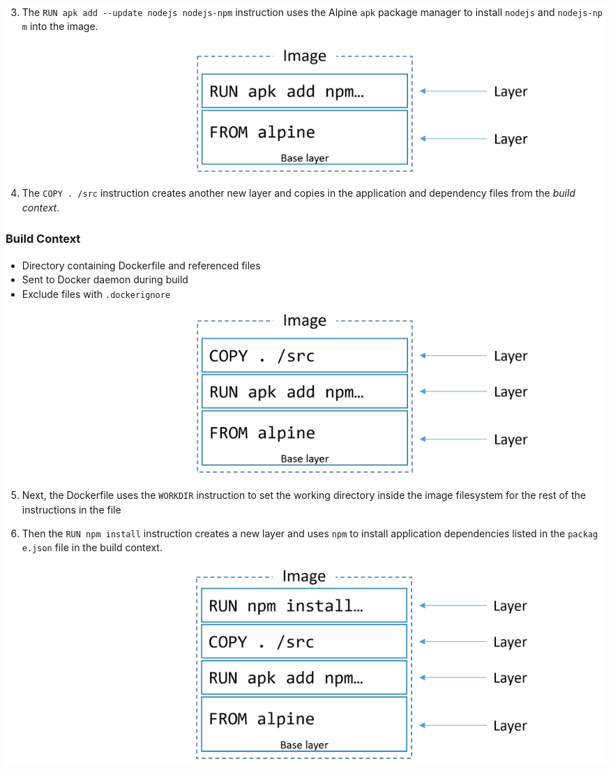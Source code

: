 3. The `RUN apk add --update nodejs nodejs-npm` instruction uses the Alpine `apk` package manager to install `nodejs` and `nodejs-npm` into the image.

![image](images/27.png)

4. The `COPY . /src` instruction creates another new layer and copies in the application and dependency files from the _build context_.

### Build Context
- Directory containing Dockerfile and referenced files
- Sent to Docker daemon during build
- Exclude files with `.dockerignore`

![image](images/28.png)

5. Next, the Dockerfile uses the `WORKDIR` instruction to set the working directory inside the image filesystem for the rest of the instructions in the file

6. Then the `RUN npm install` instruction creates a new layer and uses `npm` to install application dependencies listed in the `package.json` file in the build context.

![image](images/29.png)
